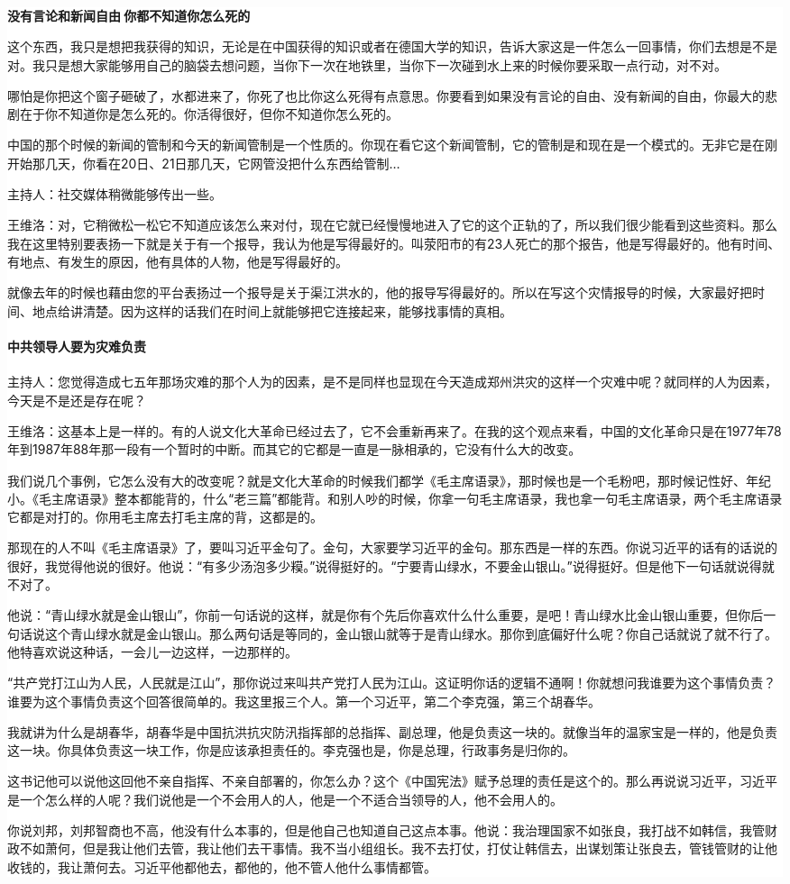  <b>
  没有言论和新闻自由 你都不知道你怎么死的
 </b>
</h4>
<p>
 这个东西，我只是想把我获得的知识，无论是在中国获得的知识或者在德国大学的知识，告诉大家这是一件怎么一回事情，你们去想是不是对。我只是想大家能够用自己的脑袋去想问题，当你下一次在地铁里，当你下一次碰到水上来的时候你要采取一点行动，对不对。
</p>
<p>
 哪怕是你把这个窗子砸破了，水都进来了，你死了也比你这么死得有点意思。你要看到如果没有言论的自由、没有新闻的自由，你最大的悲剧在于你不知道你是怎么死的。你活得很好，但你不知道你怎么死的。
</p>
<p>
 中国的那个时候的新闻的管制和今天的新闻管制是一个性质的。你现在看它这个新闻管制，它的管制是和现在是一个模式的。无非它是在刚开始那几天，你看在20日、21日那几天，它网管没把什么东西给管制…
</p>
<p>
 主持人：社交媒体稍微能够传出一些。
</p>
<p>
 王维洛：对，它稍微松一松它不知道应该怎么来对付，现在它就已经慢慢地进入了它的这个正轨的了，所以我们很少能看到这些资料。那么我在这里特别要表扬一下就是关于有一个报导，我认为他是写得最好的。叫荥阳市的有23人死亡的那个报告，他是写得最好的。他有时间、有地点、有发生的原因，他有具体的人物，他是写得最好的。
</p>
<p>
 就像去年的时候也藉由您的平台表扬过一个报导是关于渠江洪水的，他的报导写得最好的。所以在写这个灾情报导的时候，大家最好把时间、地点给讲清楚。因为这样的话我们在时间上就能够把它连接起来，能够找事情的真相。
</p>
<h4>
 <b>
  中共领导人要为灾难负责
 </b>
</h4>
<p>
 主持人：您觉得造成七五年那场灾难的那个人为的因素，是不是同样也显现在今天造成郑州洪灾的这样一个灾难中呢？就同样的人为因素，今天是不是还是存在呢？
</p>
<p>
 王维洛：这基本上是一样的。有的人说文化大革命已经过去了，它不会重新再来了。在我的这个观点来看，中国的文化革命只是在1977年78年到1987年88年那一段有一个暂时的中断。而其它的它都是一直是一脉相承的，它没有什么大的改变。
</p>
<p>
 我们说几个事例，它怎么没有大的改变呢？就是文化大革命的时候我们都学《毛主席语录》，那时候也是一个毛粉吧，那时候记性好、年纪小。《毛主席语录》整本都能背的，什么“老三篇”都能背。和别人吵的时候，你拿一句毛主席语录，我也拿一句毛主席语录，两个毛主席语录它都是对打的。你用毛主席去打毛主席的背，这都是的。
</p>
<p>
 那现在的人不叫《毛主席语录》了，要叫习近平金句了。金句，大家要学习近平的金句。那东西是一样的东西。你说习近平的话有的话说的很好，我觉得他说的很好。他说：“有多少汤泡多少糢。”说得挺好的。“宁要青山绿水，不要金山银山。”说得挺好。但是他下一句话就说得就不对了。
</p>
<p>
 他说：“青山绿水就是金山银山”，你前一句话说的这样，就是你有个先后你喜欢什么什么重要，是吧！青山绿水比金山银山重要，但你后一句话说这个青山绿水就是金山银山。那么两句话是等同的，金山银山就等于是青山绿水。那你到底偏好什么呢？你自己话就说了就不行了。他特喜欢说这种话，一会儿一边这样，一边那样的。
</p>
<p>
 “共产党打江山为人民，人民就是江山”，那你说过来叫共产党打人民为江山。这证明你话的逻辑不通啊！你就想问我谁要为这个事情负责？谁要为这个事情负责这个回答很简单的。我这里报三个人。第一个习近平，第二个李克强，第三个胡春华。
</p>
<p>
 我就讲为什么是胡春华，胡春华是中国抗洪抗灾防汛指挥部的总指挥、副总理，他是负责这一块的。就像当年的温家宝是一样的，他是负责这一块。你具体负责这一块工作，你是应该承担责任的。李克强也是，你是总理，行政事务是归你的。
</p>
<p>
 这书记他可以说他这回他不亲自指挥、不亲自部署的，你怎么办？这个《中国宪法》赋予总理的责任是这个的。那么再说说习近平，习近平是一个怎么样的人呢？我们说他是一个不会用人的人，他是一个不适合当领导的人，他不会用人的。
</p>
<p>
 你说刘邦，刘邦智商也不高，他没有什么本事的，但是他自己也知道自己这点本事。他说：我治理国家不如张良，我打战不如韩信，我管财政不如萧何，但是我让他们去管，我让他们去干事情。我不当小组组长。我不去打仗，打仗让韩信去，出谋划策让张良去，管钱管财的让他收钱的，我让萧何去。习近平他都他去，都他的，他不管人他什么事情都管。
